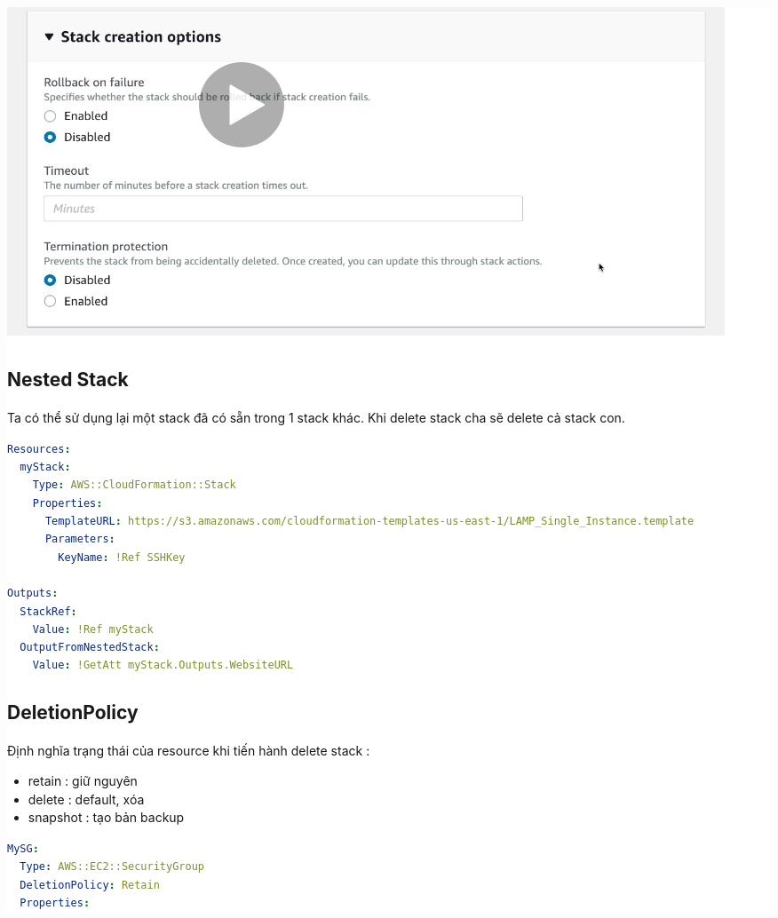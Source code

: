 ![img](img/2021-03-22-15-07-17.png)

## Nested Stack  

Ta có thể sử dụng lại một stack đã có sẵn trong 1 stack khác. Khi delete stack cha sẽ delete cả stack con.

```yml
Resources:
  myStack:
    Type: AWS::CloudFormation::Stack
    Properties:
      TemplateURL: https://s3.amazonaws.com/cloudformation-templates-us-east-1/LAMP_Single_Instance.template
      Parameters:
        KeyName: !Ref SSHKey

Outputs:
  StackRef:
    Value: !Ref myStack
  OutputFromNestedStack:
    Value: !GetAtt myStack.Outputs.WebsiteURL
```

## DeletionPolicy  

Định nghĩa trạng thái của resource khi tiến hành delete stack :  

+ retain : giữ nguyên
+ delete : default, xóa
+ snapshot : tạo bản backup

```yml
MySG:
  Type: AWS::EC2::SecurityGroup
  DeletionPolicy: Retain
  Properties:
```
